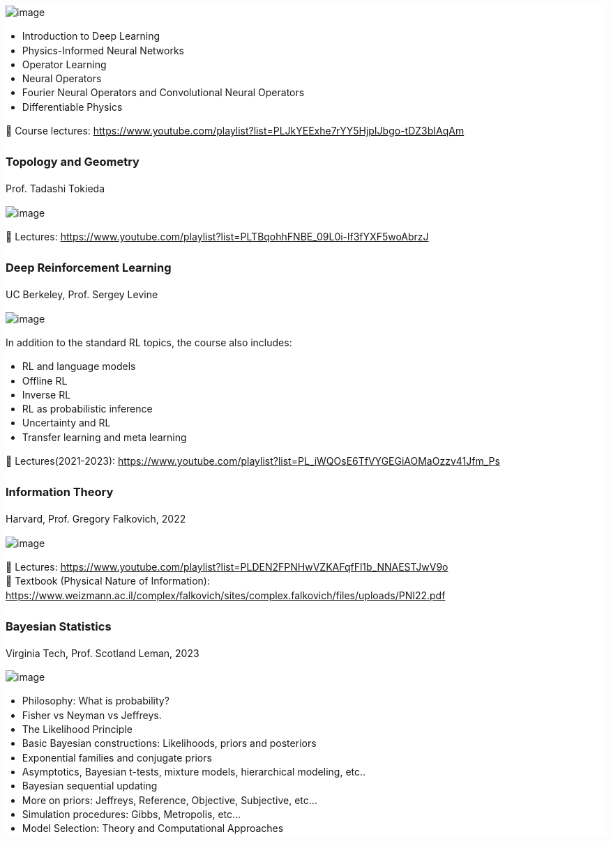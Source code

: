 ![image](https://github.com/user-attachments/assets/c468b2e5-684a-4285-a920-0762b2c18b9a)  

- Introduction to Deep Learning
- Physics-Informed Neural Networks
- Operator Learning
- Neural Operators
- Fourier Neural Operators and Convolutional Neural Operators
- Differentiable Physics

🎥 Course lectures: https://www.youtube.com/playlist?list=PLJkYEExhe7rYY5HjpIJbgo-tDZ3bIAqAm


### Topology and Geometry  
Prof. Tadashi Tokieda  

![image](https://github.com/user-attachments/assets/f33e4d2f-9aba-48fe-bec2-9e0fa8986a81)  

🎥 Lectures: https://www.youtube.com/playlist?list=PLTBqohhFNBE_09L0i-lf3fYXF5woAbrzJ


### Deep Reinforcement Learning
 UC Berkeley,  Prof. Sergey Levine  

![image](https://github.com/user-attachments/assets/2721517d-9f3e-4f53-89b9-875f411c2ffd)


 In addition to the standard RL topics, the course also includes:
- RL and language models
- Offline RL
- Inverse RL
- RL as probabilistic inference
- Uncertainty and RL
- Transfer learning and meta learning

🎥 Lectures(2021-2023): https://www.youtube.com/playlist?list=PL_iWQOsE6TfVYGEGiAOMaOzzv41Jfm_Ps


### Information Theory
Harvard, Prof. Gregory Falkovich, 2022  

![image](https://github.com/user-attachments/assets/4b999c80-13b6-4f30-8a66-81b87438f61c)  

🎥 Lectures: https://www.youtube.com/playlist?list=PLDEN2FPNHwVZKAFqfFl1b_NNAESTJwV9o  
📔 Textbook (Physical Nature of Information): https://www.weizmann.ac.il/complex/falkovich/sites/complex.falkovich/files/uploads/PNI22.pdf


### Bayesian Statistics 
Virginia Tech,  Prof. Scotland Leman, 2023  

![image](https://github.com/user-attachments/assets/41294c78-8162-4390-a9f1-9619e006a08b)  


- Philosophy: What is probability?
- Fisher vs Neyman vs Jeffreys.
- The Likelihood Principle
- Basic Bayesian constructions: Likelihoods, priors and posteriors
- Exponential families and conjugate priors
- Asymptotics, Bayesian t-tests, mixture models, hierarchical modeling, etc..
- Bayesian sequential updating
- More on priors: Jeffreys, Reference, Objective, Subjective, etc...
- Simulation procedures: Gibbs, Metropolis, etc...
- Model Selection: Theory and Computational Approaches
